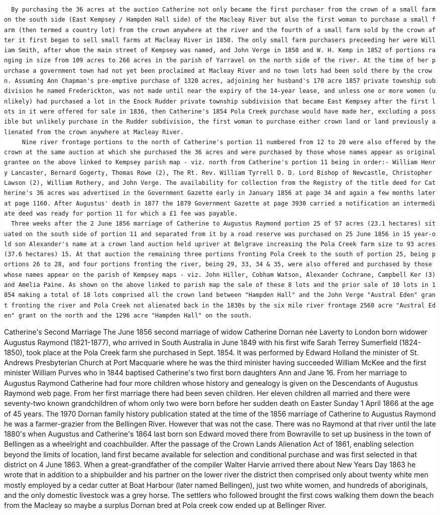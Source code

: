       By purchasing the 36 acres at the auction Catherine not only became the first purchaser from the crown of a small farm on the south side (East Kempsey / Hampden Hall side) of the Macleay River but also the first woman to purchase a small farm (then termed a country lot) from the crown anywhere at the river and the fourth of a small farm sold by the crown after it first began to sell small farms at Macleay River in 1850. The only small farm purchasers preceeding her were William Smith, after whom the main street of Kempsey was named, and John Verge in 1850 and W. H. Kemp in 1852 of portions ranging in size from 109 acres to 266 acres in the parish of Yarravel on the north side of the river. At the time of her purchase a government town had not yet been proclaimed at Macleay River and no town lots had been sold there by the crown. Assuming Ann Chapman's pre-emptive purchase of 1320 acres, adjoining her husband's 170 acre 1857 private township subdivision he named Frederickton, was not made until near the expiry of the 14-year lease, and unless one or more women (unlikely) had purchased a lot in the Enock Rudder private township subdivision that became East Kempsey after the first lots in it were offered for sale in 1836, then Catherine's 1854 Pola Creek purchase would have made her, excluding a possible but unlikely purchase in the Rudder subdivision, the first woman to purchase either crown land or land previously alienated from the crown anywhere at Macleay River.
         Nine river frontage portions to the north of Catherine's portion 11 numbered from 12 to 20 were also offered by the crown at the same auction at which she purchased the 36 acres and were purchased by those whose names appear as original grantee on the above linked to Kempsey parish map - viz. north from Catherine's portion 11 being in order:- William Henry Lancaster, Bernard Gogerty, Thomas Rowe (2), The Rt. Rev. William Tyrrell D. D. Lord Bishop of Newcastle, Christopher Lawson (2), William Rothery, and John Verge. The availability for collection from the Registry of the title deed for Catherine's 36 acres was advertised in the Government Gazette early in January 1856 at page 34 and again a few months later at page 1160. After Augustus' death in 1877 the 1879 Government Gazette at page 3930 carried a notification an intermediate deed was ready for portion 11 for which a £1 fee was payable.
      Three weeks after the 2 June 1856 marriage of Catherine to Augustus Raymond portion 25 of 57 acres (23.1 hectares) situated on the south side of portion 11 and separated from it by a road reserve was purchased on 25 June 1856 in 15 year-old son Alexander's name at a crown land auction held upriver at Belgrave increasing the Pola Creek farm size to 93 acres (37.6 hectares) 15. At that auction the remaining three portions fronting Pola Creek to the south of portion 25, being portions 26 to 28, and four portions fronting the river, being 29, 33, 34 & 35, were also offered and purchased by those whose names appear on the parish of Kempsey maps - viz. John Hiller, Cobham Watson, Alexander Cochrane, Campbell Ker (3) and Amelia Paine. As shown on the above linked to parish map the sale of these 8 lots and the prior sale of 10 lots in 1854 making a total of 18 lots comprised all the crown land between "Hampden Hall" and the John Verge "Austral Eden" grant fronting the river and Pola Creek not alienated back in the 1830s by the six mile river frontage 2560 acre "Austral Eden" grant on the north and the 1296 acre "Hampden Hall" on the south.
Catherine's Second Marriage
         The June 1856 second marriage of widow Catherine Dornan née Laverty to London born widower Augustus Raymond (1821-1877), who arrived in South Australia in June 1849 with his first wife Sarah Terrey Sumerfield (1824-1850), took place at the Pola Creek farm she purchased in Sept. 1854. It was performed by Edward Holland the minister of St. Andrews Presbyterian Church at Port Macquarie where he was the third minister having succeeded William McKee and the first minister William Purves who in 1844 baptised Catherine's two first born daughters Ann and Jane 16. From her marriage to Augustus Raymond Catherine had four more children whose history and genealogy is given on the Descendants of Augustus Raymond web page. From her first marriage there had been seven children. Her eleven children all married and there were seventy-two known grandchildren of whom only two were born before her sudden death on Easter Sunday 1 April 1866 at the age of 45 years.
         The 1970 Dornan family history publication stated at the time of the 1856 marriage of Catherine to Augustus Raymond he was a farmer-grazier from the Bellingen River. However that was not the case. There was no Raymond at that river until the late 1880's when Augustus and Catherine's 1864 last born son Edward moved there from Bowraville to set up business in the town of Bellingen as a wheelright and coachbuilder. After the passage of the Crown Lands Alienation Act of 1861, enabling selection beyond the limits of location, land first became available for selection and conditional purchase and was first selected in that district on 4 June 1863. When a great-grandfather of the compiler Walter Harvie arrived there about New Years Day 1863 he wrote that in addition to a shipbuilder and his partner on the lower river the district then comprised only about twenty white men mostly employed by a cedar cutter at Boat Harbour (later named Bellingen), just two white women, and hundreds of aboriginals, and the only domestic livestock was a grey horse. The settlers who followed brought the first cows walking them down the beach from the Macleay so maybe a surplus Dornan bred at Pola creek cow ended up at Bellinger River.